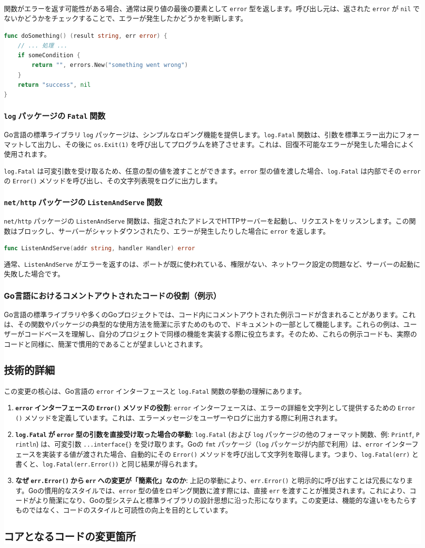 関数がエラーを返す可能性がある場合、通常は戻り値の最後の要素として `error` 型を返します。呼び出し元は、返された `error` が `nil` でないかどうかをチェックすることで、エラーが発生したかどうかを判断します。

```go
func doSomething() (result string, err error) {
    // ... 処理 ...
    if someCondition {
        return "", errors.New("something went wrong")
    }
    return "success", nil
}
```

### `log` パッケージの `Fatal` 関数

Go言語の標準ライブラリ `log` パッケージは、シンプルなロギング機能を提供します。`log.Fatal` 関数は、引数を標準エラー出力にフォーマットして出力し、その後に `os.Exit(1)` を呼び出してプログラムを終了させます。これは、回復不可能なエラーが発生した場合によく使用されます。

`log.Fatal` は可変引数を受け取るため、任意の型の値を渡すことができます。`error` 型の値を渡した場合、`log.Fatal` は内部でその `error` の `Error()` メソッドを呼び出し、その文字列表現をログに出力します。

### `net/http` パッケージの `ListenAndServe` 関数

`net/http` パッケージの `ListenAndServe` 関数は、指定されたアドレスでHTTPサーバーを起動し、リクエストをリッスンします。この関数はブロックし、サーバーがシャットダウンされたり、エラーが発生したりした場合に `error` を返します。

```go
func ListenAndServe(addr string, handler Handler) error
```

通常、`ListenAndServe` がエラーを返すのは、ポートが既に使われている、権限がない、ネットワーク設定の問題など、サーバーの起動に失敗した場合です。

### Go言語におけるコメントアウトされたコードの役割（例示）

Go言語の標準ライブラリや多くのGoプロジェクトでは、コード内にコメントアウトされた例示コードが含まれることがあります。これは、その関数やパッケージの典型的な使用方法を簡潔に示すためのもので、ドキュメントの一部として機能します。これらの例は、ユーザーがコードベースを理解し、自分のプロジェクトで同様の機能を実装する際に役立ちます。そのため、これらの例示コードも、実際のコードと同様に、簡潔で慣用的であることが望ましいとされます。

## 技術的詳細

この変更の核心は、Go言語の `error` インターフェースと `log.Fatal` 関数の挙動の理解にあります。

1.  **`error` インターフェースの `Error()` メソッドの役割**:
    `error` インターフェースは、エラーの詳細を文字列として提供するための `Error()` メソッドを定義しています。これは、エラーメッセージをユーザーやログに出力する際に利用されます。

2.  **`log.Fatal` が `error` 型の引数を直接受け取った場合の挙動**:
    `log.Fatal` (および `log` パッケージの他のフォーマット関数、例: `Printf`, `Println`) は、可変引数 `...interface{}` を受け取ります。Goの `fmt` パッケージ（`log` パッケージが内部で利用）は、`error` インターフェースを実装する値が渡された場合、自動的にその `Error()` メソッドを呼び出して文字列を取得します。つまり、`log.Fatal(err)` と書くと、`log.Fatal(err.Error())` と同じ結果が得られます。

3.  **なぜ `err.Error()` から `err` への変更が「簡素化」なのか**:
    上記の挙動により、`err.Error()` と明示的に呼び出すことは冗長になります。Goの慣用的なスタイルでは、`error` 型の値をロギング関数に渡す際には、直接 `err` を渡すことが推奨されます。これにより、コードがより簡潔になり、Goの型システムと標準ライブラリの設計思想に沿った形になります。この変更は、機能的な違いをもたらすものではなく、コードのスタイルと可読性の向上を目的としています。

## コアとなるコードの変更箇所

